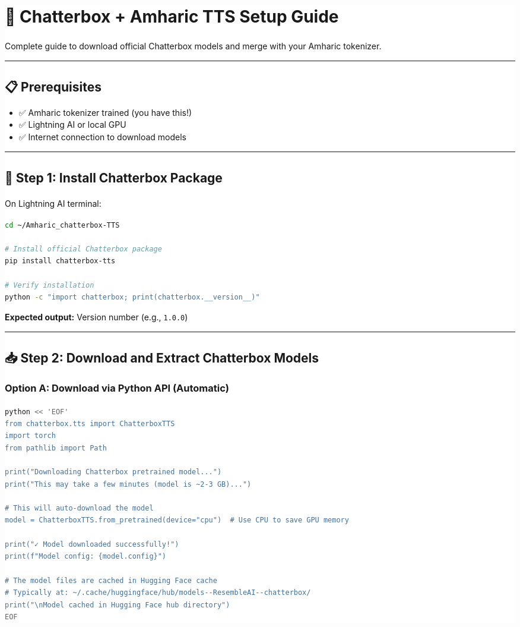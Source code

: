 # 🎯 Chatterbox + Amharic TTS Setup Guide

Complete guide to download official Chatterbox models and merge with your Amharic tokenizer.

---

## 📋 Prerequisites

- ✅ Amharic tokenizer trained (you have this!)
- ✅ Lightning AI or local GPU
- ✅ Internet connection to download models

---

## 🚀 Step 1: Install Chatterbox Package

On Lightning AI terminal:

```bash
cd ~/Amharic_chatterbox-TTS

# Install official Chatterbox package
pip install chatterbox-tts

# Verify installation
python -c "import chatterbox; print(chatterbox.__version__)"
```

**Expected output:** Version number (e.g., `1.0.0`)

---

## 📥 Step 2: Download and Extract Chatterbox Models

### Option A: Download via Python API (Automatic)

```bash
python << 'EOF'
from chatterbox.tts import ChatterboxTTS
import torch
from pathlib import Path

print("Downloading Chatterbox pretrained model...")
print("This may take a few minutes (model is ~2-3 GB)...")

# This will auto-download the model
model = ChatterboxTTS.from_pretrained(device="cpu")  # Use CPU to save GPU memory

print("✓ Model downloaded successfully!")
print(f"Model config: {model.config}")

# The model files are cached in Hugging Face cache
# Typically at: ~/.cache/huggingface/hub/models--ResembleAI--chatterbox/
print("\nModel cached in Hugging Face hub directory")
EOF
```
